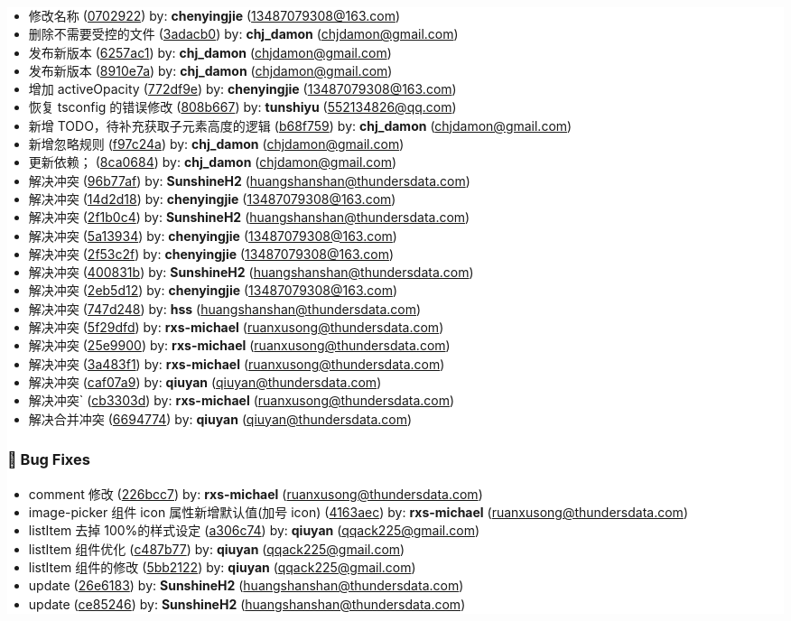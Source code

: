 - 修改名称 ([0702922](https://github.com/thundersdata-frontend/td-design/commit/0702922)) by: **chenyingjie** (13487079308@163.com)
- 删除不需要受控的文件 ([3adacb0](https://github.com/thundersdata-frontend/td-design/commit/3adacb0)) by: **chj_damon** (chjdamon@gmail.com)
- 发布新版本 ([6257ac1](https://github.com/thundersdata-frontend/td-design/commit/6257ac1)) by: **chj_damon** (chjdamon@gmail.com)
- 发布新版本 ([8910e7a](https://github.com/thundersdata-frontend/td-design/commit/8910e7a)) by: **chj_damon** (chjdamon@gmail.com)
- 增加 activeOpacity ([772df9e](https://github.com/thundersdata-frontend/td-design/commit/772df9e)) by: **chenyingjie** (13487079308@163.com)
- 恢复 tsconfig 的错误修改 ([808b667](https://github.com/thundersdata-frontend/td-design/commit/808b667)) by: **tunshiyu** (552134826@qq.com)
- 新增 TODO，待补充获取子元素高度的逻辑 ([b68f759](https://github.com/thundersdata-frontend/td-design/commit/b68f759)) by: **chj_damon** (chjdamon@gmail.com)
- 新增忽略规则 ([f97c24a](https://github.com/thundersdata-frontend/td-design/commit/f97c24a)) by: **chj_damon** (chjdamon@gmail.com)
- 更新依赖； ([8ca0684](https://github.com/thundersdata-frontend/td-design/commit/8ca0684)) by: **chj_damon** (chjdamon@gmail.com)
- 解决冲突 ([96b77af](https://github.com/thundersdata-frontend/td-design/commit/96b77af)) by: **SunshineH2** (huangshanshan@thundersdata.com)
- 解决冲突 ([14d2d18](https://github.com/thundersdata-frontend/td-design/commit/14d2d18)) by: **chenyingjie** (13487079308@163.com)
- 解决冲突 ([2f1b0c4](https://github.com/thundersdata-frontend/td-design/commit/2f1b0c4)) by: **SunshineH2** (huangshanshan@thundersdata.com)
- 解决冲突 ([5a13934](https://github.com/thundersdata-frontend/td-design/commit/5a13934)) by: **chenyingjie** (13487079308@163.com)
- 解决冲突 ([2f53c2f](https://github.com/thundersdata-frontend/td-design/commit/2f53c2f)) by: **chenyingjie** (13487079308@163.com)
- 解决冲突 ([400831b](https://github.com/thundersdata-frontend/td-design/commit/400831b)) by: **SunshineH2** (huangshanshan@thundersdata.com)
- 解决冲突 ([2eb5d12](https://github.com/thundersdata-frontend/td-design/commit/2eb5d12)) by: **chenyingjie** (13487079308@163.com)
- 解决冲突 ([747d248](https://github.com/thundersdata-frontend/td-design/commit/747d248)) by: **hss** (huangshanshan@thundersdata.com)
- 解决冲突 ([5f29dfd](https://github.com/thundersdata-frontend/td-design/commit/5f29dfd)) by: **rxs-michael** (ruanxusong@thundersdata.com)
- 解决冲突 ([25e9900](https://github.com/thundersdata-frontend/td-design/commit/25e9900)) by: **rxs-michael** (ruanxusong@thundersdata.com)
- 解决冲突 ([3a483f1](https://github.com/thundersdata-frontend/td-design/commit/3a483f1)) by: **rxs-michael** (ruanxusong@thundersdata.com)
- 解决冲突 ([caf07a9](https://github.com/thundersdata-frontend/td-design/commit/caf07a9)) by: **qiuyan** (qiuyan@thundersdata.com)
- 解决冲突` ([cb3303d](https://github.com/thundersdata-frontend/td-design/commit/cb3303d)) by: **rxs-michael** (ruanxusong@thundersdata.com)
- 解决合并冲突 ([6694774](https://github.com/thundersdata-frontend/td-design/commit/6694774)) by: **qiuyan** (qiuyan@thundersdata.com)

### 🐛 Bug Fixes

- comment 修改 ([226bcc7](https://github.com/thundersdata-frontend/td-design/commit/226bcc7)) by: **rxs-michael** (ruanxusong@thundersdata.com)
- image-picker 组件 icon 属性新增默认值(加号 icon) ([4163aec](https://github.com/thundersdata-frontend/td-design/commit/4163aec)) by: **rxs-michael** (ruanxusong@thundersdata.com)
- listItem 去掉 100%的样式设定 ([a306c74](https://github.com/thundersdata-frontend/td-design/commit/a306c74)) by: **qiuyan** (qqack225@gmail.com)
- listItem 组件优化 ([c487b77](https://github.com/thundersdata-frontend/td-design/commit/c487b77)) by: **qiuyan** (qqack225@gmail.com)
- listItem 组件的修改 ([5bb2122](https://github.com/thundersdata-frontend/td-design/commit/5bb2122)) by: **qiuyan** (qqack225@gmail.com)
- update ([26e6183](https://github.com/thundersdata-frontend/td-design/commit/26e6183)) by: **SunshineH2** (huangshanshan@thundersdata.com)
- update ([ce85246](https://github.com/thundersdata-frontend/td-design/commit/ce85246)) by: **SunshineH2** (huangshanshan@thundersdata.com)